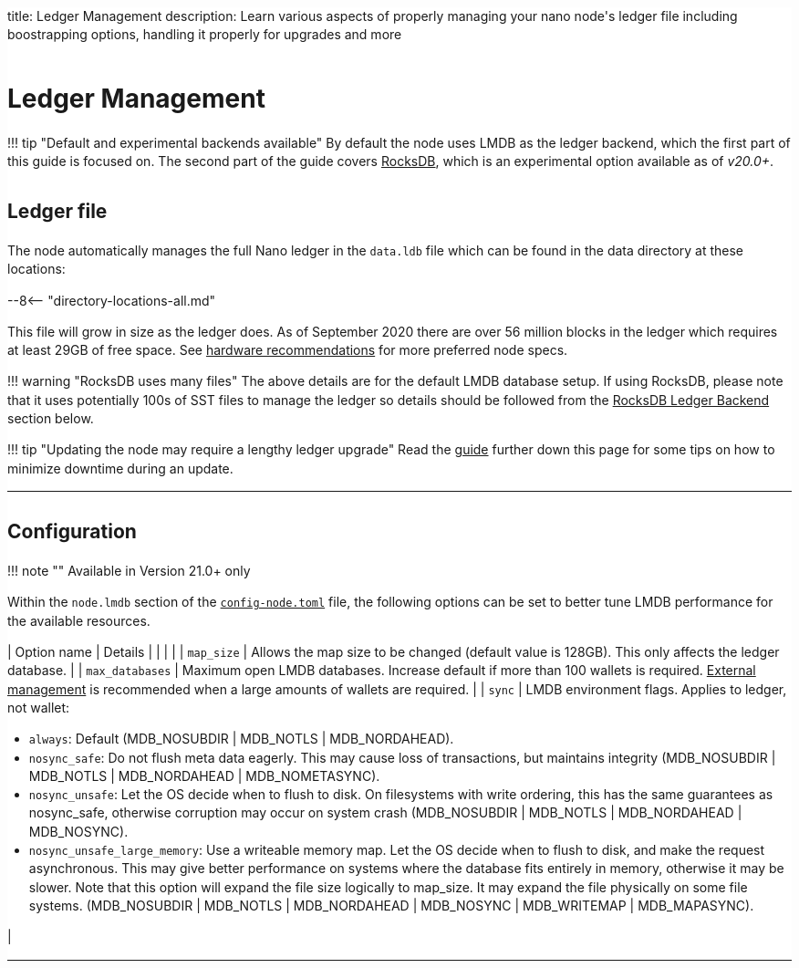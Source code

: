 title: Ledger Management
description: Learn various aspects of properly managing your nano node's ledger file including boostrapping options, handling it properly for upgrades and more

# Ledger Management

!!! tip "Default and experimental backends available"
	By default the node uses LMDB as the ledger backend, which the first part of this guide is focused on. The second part of the guide covers [RocksDB](#rocksdb-ledger-backend), which is an experimental option available as of _v20.0+_.

## Ledger file

The node automatically manages the full Nano ledger in the `data.ldb` file which can be found in the data directory at these locations:

--8<-- "directory-locations-all.md"

This file will grow in size as the ledger does. As of September 2020 there are over 56 million blocks in the ledger which requires at least 29GB of free space. See [hardware recommendations](/running-a-node/node-setup/#hardware-recommendations) for more preferred node specs.

!!! warning "RocksDB uses many files"
	The above details are for the default LMDB database setup. If using RocksDB, please note that it uses potentially 100s of SST files to manage the ledger so details should be followed from the [RocksDB Ledger Backend](#rocksdb-ledger-backend) section below.

!!! tip "Updating the node may require a lengthy ledger upgrade"
	Read the [guide](#updating-the-node) further down this page for some tips on how to minimize downtime during an update.

---

## Configuration

!!! note ""
    Available in Version 21.0+ only

Within the `node.lmdb` section of the [`config-node.toml`](../running-a-node/configuration.md#configuration-file-locations) file, the following options can be set to better tune LMDB performance for the available resources.

| Option name | Details |
|             |         |
| `map_size`  | Allows the map size to be changed (default value is 128GB). This only affects the ledger database. |
| `max_databases` | Maximum open LMDB databases. Increase default if more than 100 wallets is required. [External management](/integration-guides/key-management/) is recommended when a large amounts of wallets are required. |
| `sync`      | LMDB environment flags. Applies to ledger, not wallet:<ul><li>`always`: Default (MDB_NOSUBDIR \| MDB_NOTLS \| MDB_NORDAHEAD).</li><li>`nosync_safe`: Do not flush meta data eagerly. This may cause loss of transactions, but maintains integrity (MDB_NOSUBDIR \| MDB_NOTLS \| MDB_NORDAHEAD \| MDB_NOMETASYNC).</li><li>`nosync_unsafe`: Let the OS decide when to flush to disk. On filesystems with write ordering, this has the same guarantees as nosync_safe, otherwise corruption may occur on system crash (MDB_NOSUBDIR \| MDB_NOTLS \| MDB_NORDAHEAD \| MDB_NOSYNC).</li><li>`nosync_unsafe_large_memory`: Use a writeable memory map. Let the OS decide when to flush to disk, and make the request asynchronous. This may give better performance on systems where the database fits entirely in memory, otherwise it may be slower. Note that this option will expand the file size logically to map_size. It may expand the file physically on some file systems. (MDB_NOSUBDIR \| MDB_NOTLS \| MDB_NORDAHEAD \| MDB_NOSYNC \| MDB_WRITEMAP \| MDB_MAPASYNC).</li></ul> |

---
